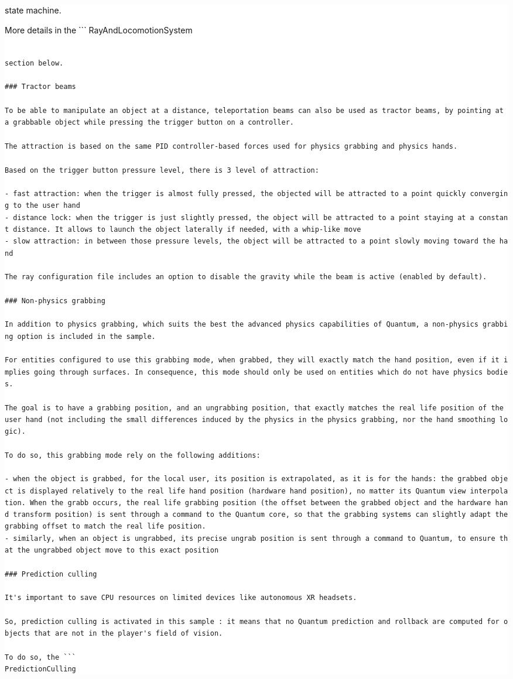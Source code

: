 state machine.

More details in the ```
RayAndLocomotionSystem
```

section below.

### Tractor beams

To be able to manipulate an object at a distance, teleportation beams can also be used as tractor beams, by pointing at a grabbable object while pressing the trigger button on a controller.

The attraction is based on the same PID controller-based forces used for physics grabbing and physics hands.

Based on the trigger button pressure level, there is 3 level of attraction:

- fast attraction: when the trigger is almost fully pressed, the objected will be attracted to a point quickly converging to the user hand
- distance lock: when the trigger is just slightly pressed, the object will be attracted to a point staying at a constant distance. It allows to launch the object laterally if needed, with a whip-like move
- slow attraction: in between those pressure levels, the object will be attracted to a point slowly moving toward the hand

The ray configuration file includes an option to disable the gravity while the beam is active (enabled by default).

### Non-physics grabbing

In addition to physics grabbing, which suits the best the advanced physics capabilities of Quantum, a non-physics grabbing option is included in the sample.

For entities configured to use this grabbing mode, when grabbed, they will exactly match the hand position, even if it implies going through surfaces. In consequence, this mode should only be used on entities which do not have physics bodies.

The goal is to have a grabbing position, and an ungrabbing position, that exactly matches the real life position of the user hand (not including the small differences induced by the physics in the physics grabbing, nor the hand smoothing logic).

To do so, this grabbing mode rely on the following additions:

- when the object is grabbed, for the local user, its position is extrapolated, as it is for the hands: the grabbed object is displayed relatively to the real life hand position (hardware hand position), no matter its Quantum view interpolation. When the grabb occurs, the real life grabbing position (the offset between the grabbed object and the hardware hand transform position) is sent through a command to the Quantum core, so that the grabbing systems can slightly adapt the grabbing offset to match the real life position.
- similarly, when an object is ungrabbed, its precise ungrab position is sent through a command to Quantum, to ensure that the ungrabbed object move to this exact position

### Prediction culling

It's important to save CPU resources on limited devices like autonomous XR headsets.

So, prediction culling is activated in this sample : it means that no Quantum prediction and rollback are computed for objects that are not in the player's field of vision.

To do so, the ```
PredictionCulling
```
